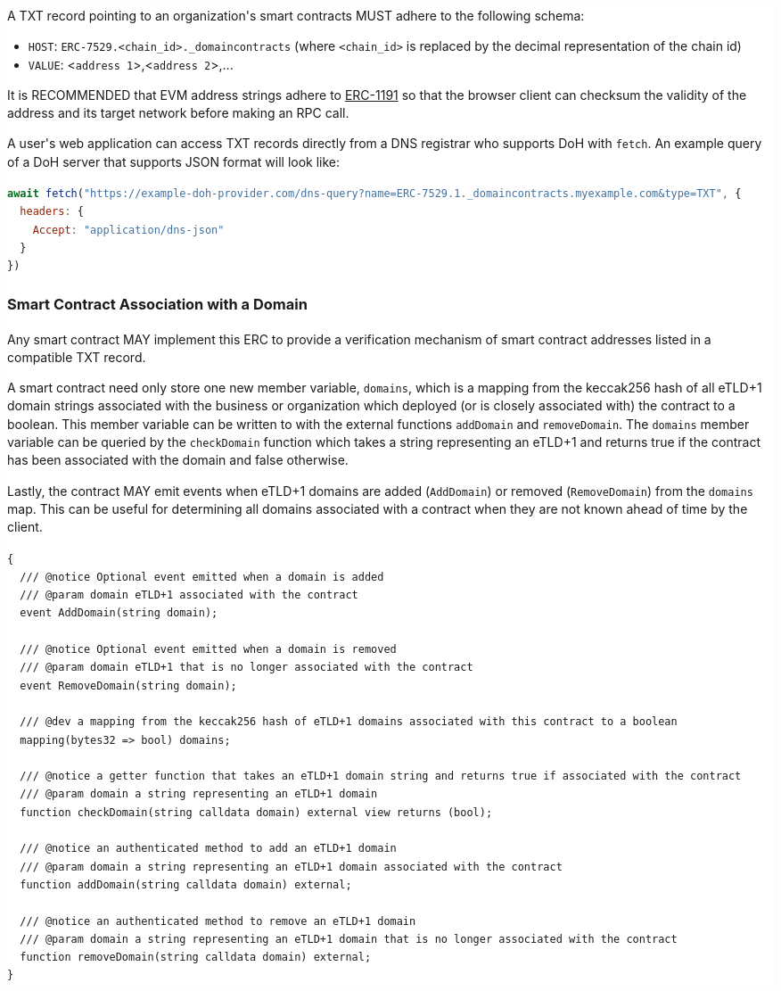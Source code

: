 A TXT record pointing to an organization's smart contracts MUST adhere to the following schema:

- `HOST`: `ERC-7529.<chain_id>._domaincontracts` (where `<chain_id>` is replaced by the decimal representation of the chain id)
- `VALUE`: \<`address 1`\>,\<`address 2`\>,...

It is RECOMMENDED that EVM address strings adhere to [ERC-1191](./01191.md) so that the browser client can checksum the validity of the address and its target network before making an RPC call. 

A user's web application can access TXT records directly from a DNS registrar who supports DoH with `fetch`. An example query of a DoH server that supports JSON format will look like:

```javascript
await fetch("https://example-doh-provider.com/dns-query?name=ERC-7529.1._domaincontracts.myexample.com&type=TXT", {
  headers: {
    Accept: "application/dns-json"
  }
})
```

### Smart Contract Association with a Domain 

Any smart contract MAY implement this ERC to provide a verification mechanism of smart contract addresses listed in a compatible TXT record.

A smart contract need only store one new member variable, `domains`, which is a mapping from the keccak256 hash of all eTLD+1 domain strings associated with the business or organization which deployed (or is closely associated with) the contract to a boolean. This member variable can be written to with the external functions `addDomain` and `removeDomain`. The `domains` member variable can be queried by the `checkDomain` function which takes a string representing an eTLD+1 and returns true
if the contract has been associated with the domain and false otherwise. 

Lastly, the contract MAY emit events when eTLD+1 domains are added (`AddDomain`) or removed (`RemoveDomain`) from the `domains` map. This can be useful for 
determining all domains associated with a contract when they are not known ahead of time by the client. 

```solidity
{
  /// @notice Optional event emitted when a domain is added
  /// @param domain eTLD+1 associated with the contract
  event AddDomain(string domain);

  /// @notice Optional event emitted when a domain is removed
  /// @param domain eTLD+1 that is no longer associated with the contract
  event RemoveDomain(string domain);

  /// @dev a mapping from the keccak256 hash of eTLD+1 domains associated with this contract to a boolean
  mapping(bytes32 => bool) domains;

  /// @notice a getter function that takes an eTLD+1 domain string and returns true if associated with the contract
  /// @param domain a string representing an eTLD+1 domain
  function checkDomain(string calldata domain) external view returns (bool); 

  /// @notice an authenticated method to add an eTLD+1 domain
  /// @param domain a string representing an eTLD+1 domain associated with the contract
  function addDomain(string calldata domain) external;

  /// @notice an authenticated method to remove an eTLD+1 domain
  /// @param domain a string representing an eTLD+1 domain that is no longer associated with the contract
  function removeDomain(string calldata domain) external; 
}
```
